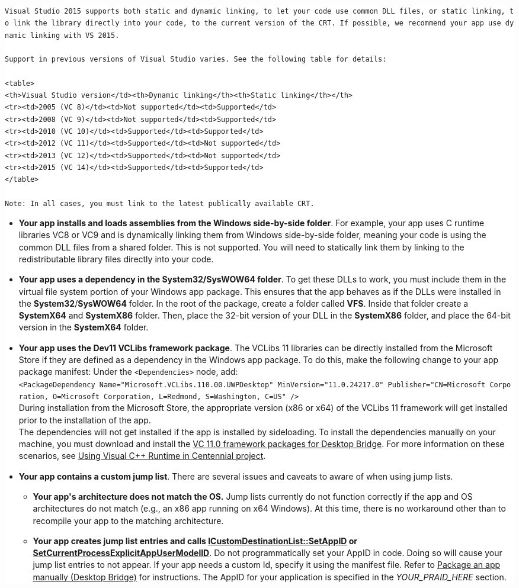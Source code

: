 	Visual Studio 2015 supports both static and dynamic linking, to let your code use common DLL files, or static linking, to link the library directly into your code, to the current version of the CRT. If possible, we recommend your app use dynamic linking with VS 2015.

	Support in previous versions of Visual Studio varies. See the following table for details:

	<table>
	<th>Visual Studio version</td><th>Dynamic linking</th><th>Static linking</th></th>
	<tr><td>2005 (VC 8)</td><td>Not supported</td><td>Supported</td>
	<tr><td>2008 (VC 9)</td><td>Not supported</td><td>Supported</td>
	<tr><td>2010 (VC 10)</td><td>Supported</td><td>Supported</td>
	<tr><td>2012 (VC 11)</td><td>Supported</td><td>Not supported</td>
	<tr><td>2013 (VC 12)</td><td>Supported</td><td>Not supported</td>
	<tr><td>2015 (VC 14)</td><td>Supported</td><td>Supported</td>
	</table>

	Note: In all cases, you must link to the latest publically available CRT.

+ __Your app installs and loads assemblies from the Windows side-by-side folder__. For example, your app uses C runtime libraries VC8 or VC9 and is dynamically linking them from Windows side-by-side folder, meaning your code is using the common DLL files from a shared folder. This is not supported. You will need to statically link them by linking to the redistributable library files directly into your code.

+ __Your app uses a dependency in the System32/SysWOW64 folder__. To get these DLLs to work, you must include them in the virtual file system portion of your Windows app package. This ensures that the app behaves as if the DLLs were installed in the **System32**/**SysWOW64** folder. In the root of the package, create a folder called **VFS**. Inside that folder create a **SystemX64** and **SystemX86** folder. Then, place the 32-bit version of your DLL in the **SystemX86** folder, and place the 64-bit version in the **SystemX64** folder.

+ __Your app uses the Dev11 VCLibs framework package__. The VCLibs 11 libraries can be directly installed from the Microsoft Store if they are defined as a dependency in the Windows app package. To do this, make the following change to your app package manifest: Under the `<Dependencies>` node, add:  
`<PackageDependency Name="Microsoft.VCLibs.110.00.UWPDesktop" MinVersion="11.0.24217.0" Publisher="CN=Microsoft Corporation, O=Microsoft Corporation, L=Redmond, S=Washington, C=US" />`  
During installation from the Microsoft Store, the appropriate version (x86 or x64) of the VCLibs 11 framework will get installed prior to the installation of the app.  
The dependencies will not get installed if the app is installed by sideloading. To install the dependencies manually on your machine, you must download and install the [VC 11.0 framework packages for Desktop Bridge](https://www.microsoft.com/download/details.aspx?id=53340&WT.mc_id=DX_MVP4025064). For more information on these scenarios, see [Using Visual C++ Runtime in Centennial project](https://blogs.msdn.microsoft.com/vcblog/2016/07/07/using-visual-c-runtime-in-centennial-project/).

+ __Your app contains a custom jump list__. There are several issues and caveats to aware of when using jump lists.

	- __Your app's architecture does not match the OS.__  Jump lists currently do not function correctly if the app and OS architectures do not match (e.g., an x86 app running on x64 Windows). At this time, there is no workaround other than to recompile your app to the matching architecture.

	- __Your app creates jump list entries and calls [ICustomDestinationList::SetAppID](https://msdn.microsoft.com/library/windows/desktop/dd378403(v=vs.85).aspx) or [SetCurrentProcessExplicitAppUserModelID](https://msdn.microsoft.com/library/windows/desktop/dd378422(v=vs.85).aspx)__. Do not programmatically set your AppID in code. Doing so will cause your jump list entries to not appear. If your app needs a custom Id, specify it using the manifest file. Refer to [Package an app manually (Desktop Bridge)](desktop-to-uwp-manual-conversion.md) for instructions. The AppID for your application is specified in the *YOUR_PRAID_HERE* section.
